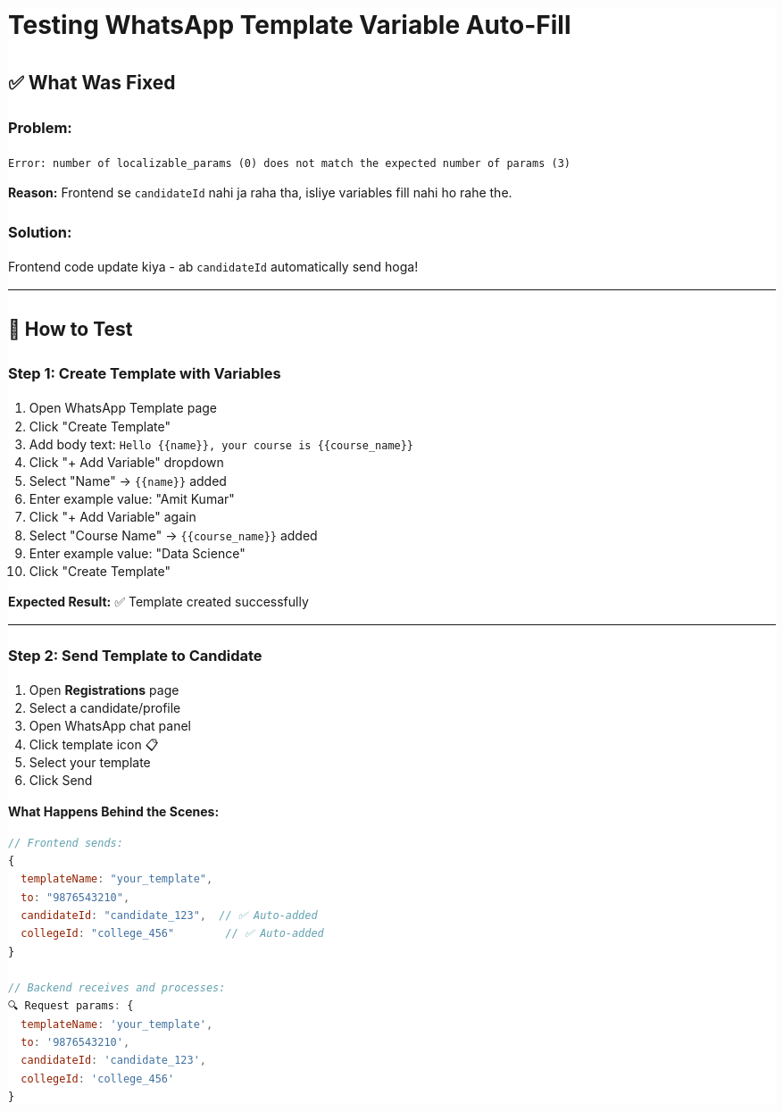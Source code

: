 # Testing WhatsApp Template Variable Auto-Fill

## ✅ What Was Fixed

### Problem:
```
Error: number of localizable_params (0) does not match the expected number of params (3)
```

**Reason:** Frontend se `candidateId` nahi ja raha tha, isliye variables fill nahi ho rahe the.

### Solution:
Frontend code update kiya - ab `candidateId` automatically send hoga!

---

## 🧪 How to Test

### Step 1: Create Template with Variables

1. Open WhatsApp Template page
2. Click "Create Template"
3. Add body text: `Hello {{name}}, your course is {{course_name}}`
4. Click "+ Add Variable" dropdown
5. Select "Name" → `{{name}}` added
6. Enter example value: "Amit Kumar"
7. Click "+ Add Variable" again
8. Select "Course Name" → `{{course_name}}` added
9. Enter example value: "Data Science"
10. Click "Create Template"

**Expected Result:** ✅ Template created successfully

---

### Step 2: Send Template to Candidate

1. Open **Registrations** page
2. Select a candidate/profile
3. Open WhatsApp chat panel
4. Click template icon 📋
5. Select your template
6. Click Send

**What Happens Behind the Scenes:**

```javascript
// Frontend sends:
{
  templateName: "your_template",
  to: "9876543210",
  candidateId: "candidate_123",  // ✅ Auto-added
  collegeId: "college_456"        // ✅ Auto-added
}

// Backend receives and processes:
🔍 Request params: {
  templateName: 'your_template',
  to: '9876543210',
  candidateId: 'candidate_123',
  collegeId: 'college_456'
}

```